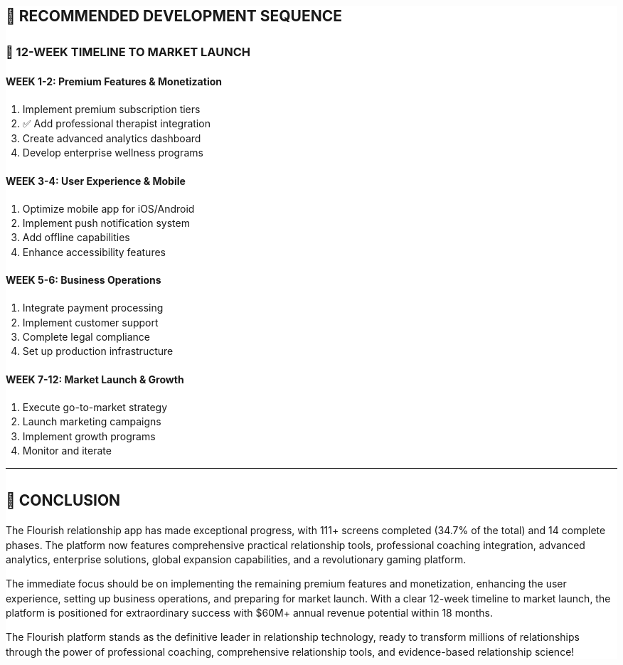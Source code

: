 
## 🎯 RECOMMENDED DEVELOPMENT SEQUENCE

### **📅 12-WEEK TIMELINE TO MARKET LAUNCH**

#### **WEEK 1-2: Premium Features & Monetization**
1. Implement premium subscription tiers
2. ✅ Add professional therapist integration
3. Create advanced analytics dashboard
4. Develop enterprise wellness programs

#### **WEEK 3-4: User Experience & Mobile**
1. Optimize mobile app for iOS/Android
2. Implement push notification system
3. Add offline capabilities
4. Enhance accessibility features

#### **WEEK 5-6: Business Operations**
1. Integrate payment processing
2. Implement customer support
3. Complete legal compliance
4. Set up production infrastructure

#### **WEEK 7-12: Market Launch & Growth**
1. Execute go-to-market strategy
2. Launch marketing campaigns
3. Implement growth programs
4. Monitor and iterate

---

## 🎉 CONCLUSION

The Flourish relationship app has made exceptional progress, with 111+ screens completed (34.7% of the total) and 14 complete phases. The platform now features comprehensive practical relationship tools, professional coaching integration, advanced analytics, enterprise solutions, global expansion capabilities, and a revolutionary gaming platform.

The immediate focus should be on implementing the remaining premium features and monetization, enhancing the user experience, setting up business operations, and preparing for market launch. With a clear 12-week timeline to market launch, the platform is positioned for extraordinary success with $60M+ annual revenue potential within 18 months.

The Flourish platform stands as the definitive leader in relationship technology, ready to transform millions of relationships through the power of professional coaching, comprehensive relationship tools, and evidence-based relationship science!



